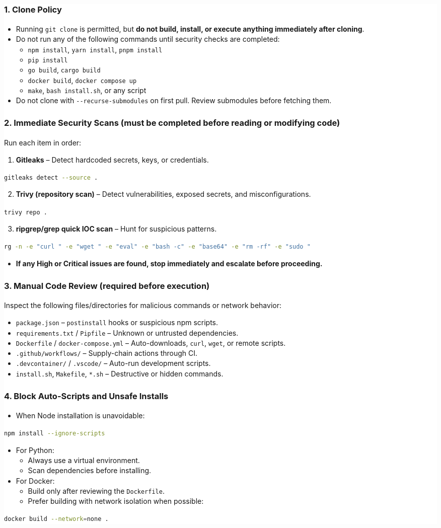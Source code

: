 ### 1. Clone Policy
- Running `git clone` is permitted, but **do not build, install, or execute anything immediately after cloning**.
- Do not run any of the following commands until security checks are completed:
  - `npm install`, `yarn install`, `pnpm install`
  - `pip install`
  - `go build`, `cargo build`
  - `docker build`, `docker compose up`
  - `make`, `bash install.sh`, or any script
- Do not clone with `--recurse-submodules` on first pull. Review submodules before fetching them.

### 2. Immediate Security Scans (must be completed before reading or modifying code)
Run each item in order:
1. **Gitleaks** – Detect hardcoded secrets, keys, or credentials.
```bash
gitleaks detect --source .
```
2. **Trivy (repository scan)** – Detect vulnerabilities, exposed secrets, and misconfigurations.
```bash
trivy repo .
```
3. **ripgrep/grep quick IOC scan** – Hunt for suspicious patterns.
```bash
rg -n -e "curl " -e "wget " -e "eval" -e "bash -c" -e "base64" -e "rm -rf" -e "sudo "
```
- **If any High or Critical issues are found, stop immediately and escalate before proceeding.**

### 3. Manual Code Review (required before execution)
Inspect the following files/directories for malicious commands or network behavior:
- `package.json` – `postinstall` hooks or suspicious npm scripts.
- `requirements.txt` / `Pipfile` – Unknown or untrusted dependencies.
- `Dockerfile` / `docker-compose.yml` – Auto-downloads, `curl`, `wget`, or remote scripts.
- `.github/workflows/` – Supply-chain actions through CI.
- `.devcontainer/` / `.vscode/` – Auto-run development scripts.
- `install.sh`, `Makefile`, `*.sh` – Destructive or hidden commands.

### 4. Block Auto-Scripts and Unsafe Installs
- When Node installation is unavoidable:
```bash
npm install --ignore-scripts
```
- For Python:
  - Always use a virtual environment.
  - Scan dependencies before installing.
- For Docker:
  - Build only after reviewing the `Dockerfile`.
  - Prefer building with network isolation when possible:
```bash
docker build --network=none .
```
